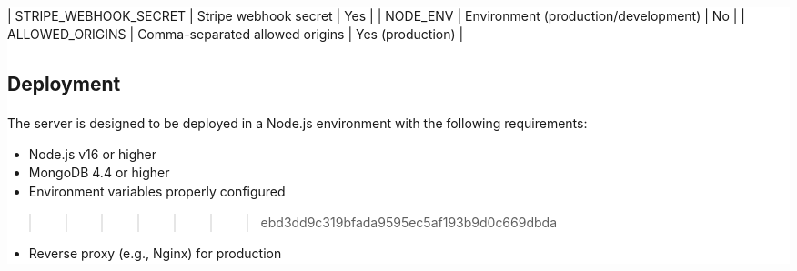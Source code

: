 | STRIPE_WEBHOOK_SECRET | Stripe webhook secret | Yes |
| NODE_ENV | Environment (production/development) | No |
| ALLOWED_ORIGINS | Comma-separated allowed origins | Yes (production) |

## Deployment

The server is designed to be deployed in a Node.js environment with the following requirements:

- Node.js v16 or higher
- MongoDB 4.4 or higher
- Environment variables properly configured
>>>>>>> ebd3dd9c319bfada9595ec5af193b9d0c669dbda
- Reverse proxy (e.g., Nginx) for production 